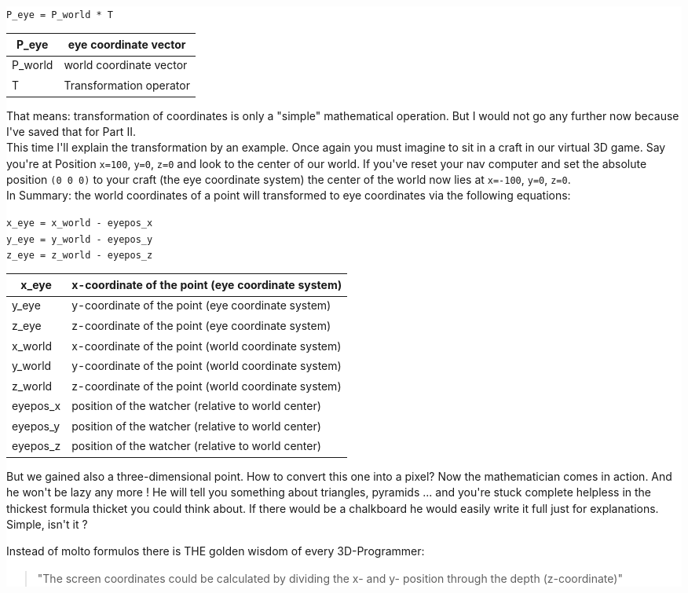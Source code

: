 ```
P_eye = P_world * T
```

|P_eye|eye coordinate vector|
|-|-|
|P_world|world coordinate vector|
|T|Transformation operator|

That means: transformation of coordinates is only a "simple" mathematical operation. But I would not go any further now because I've saved that for Part II.  
This time I'll explain the transformation by an example. Once again you must imagine to sit in a craft in our virtual 3D game. Say you're at Position `x=100`, `y=0`, `z=0` and look to the center of our world. If you've reset your nav computer and set the absolute position `(0 0 0)` to your craft (the eye coordinate system) the center of the world now lies at `x=-100`, `y=0`, `z=0`.  
In Summary: the world coordinates of a point will transformed to eye coordinates via the following equations:

```
x_eye = x_world - eyepos_x
y_eye = y_world - eyepos_y
z_eye = z_world - eyepos_z
```

|x_eye|x-coordinate of the point (eye coordinate system)|
|-|-|
|y_eye|y-coordinate of the point (eye coordinate system)|
|z_eye|z-coordinate of the point (eye coordinate system)|
|x_world|x-coordinate of the point (world coordinate system)|
|y_world|y-coordinate of the point (world coordinate system)|
|z_world|z-coordinate of the point (world coordinate system)|
|eyepos_x|position of the watcher (relative to world center)|
|eyepos_y|position of the watcher (relative to world center)|
|eyepos_z|position of the watcher (relative to world center)|


But we gained also a three-dimensional point. How to convert this one into a pixel? Now the mathematician comes in action. And he won't be lazy any more ! He will tell you something about triangles, pyramids ... and you're stuck complete helpless in the thickest formula thicket you could 
think about. If there would be a chalkboard he would easily write it full just for explanations. Simple, isn't it ?

Instead of molto formulos there is THE golden wisdom of every 3D-Programmer:

> "The screen coordinates could be calculated by dividing the x- and y- position through the depth  (z-coordinate)"
